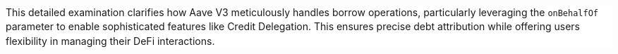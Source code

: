 This detailed examination clarifies how Aave V3 meticulously handles borrow operations, particularly leveraging the `onBehalfOf` parameter to enable sophisticated features like Credit Delegation. This ensures precise debt attribution while offering users flexibility in managing their DeFi interactions.